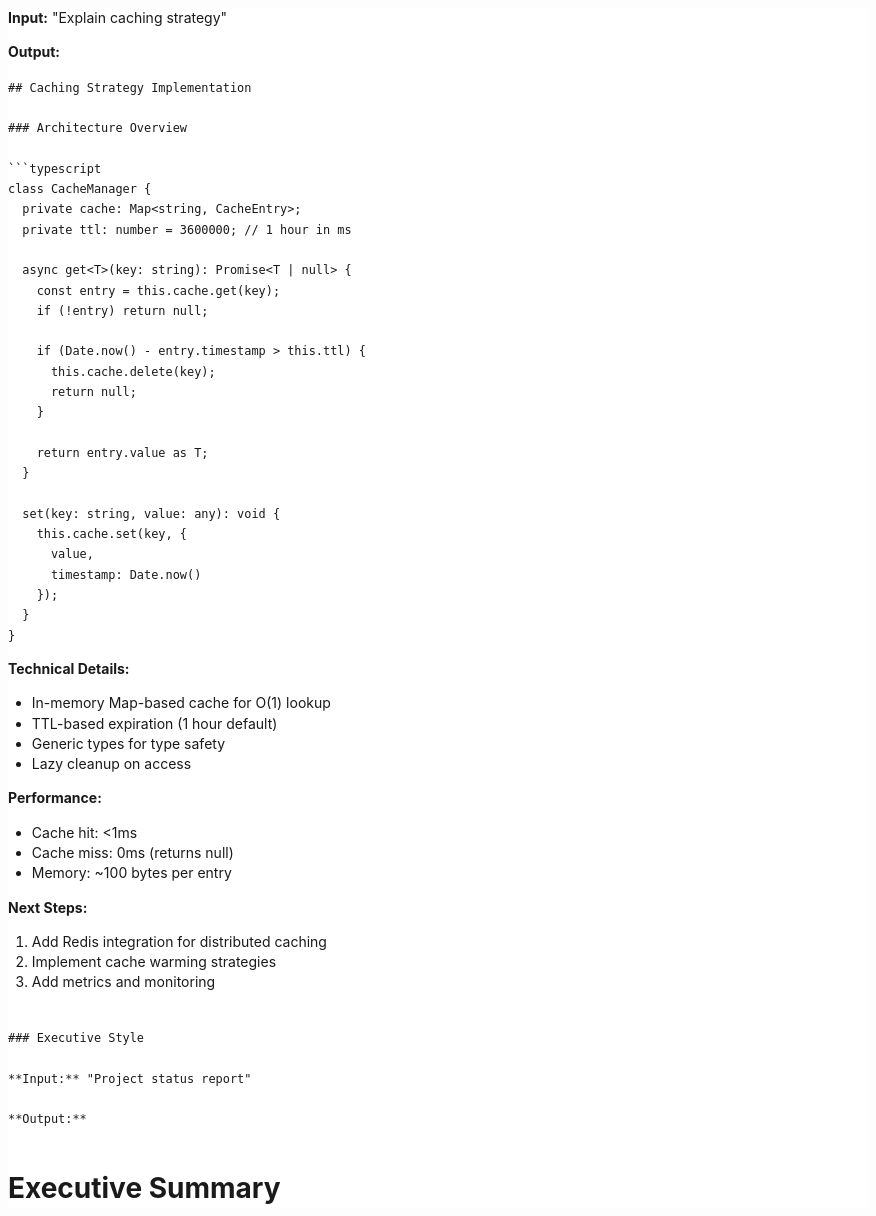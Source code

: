 **Input:** "Explain caching strategy"

**Output:**
```
## Caching Strategy Implementation

### Architecture Overview

```typescript
class CacheManager {
  private cache: Map<string, CacheEntry>;
  private ttl: number = 3600000; // 1 hour in ms

  async get<T>(key: string): Promise<T | null> {
    const entry = this.cache.get(key);
    if (!entry) return null;

    if (Date.now() - entry.timestamp > this.ttl) {
      this.cache.delete(key);
      return null;
    }

    return entry.value as T;
  }

  set(key: string, value: any): void {
    this.cache.set(key, {
      value,
      timestamp: Date.now()
    });
  }
}
```

**Technical Details:**
- In-memory Map-based cache for O(1) lookup
- TTL-based expiration (1 hour default)
- Generic types for type safety
- Lazy cleanup on access

**Performance:**
- Cache hit: <1ms
- Cache miss: 0ms (returns null)
- Memory: ~100 bytes per entry

**Next Steps:**
1. Add Redis integration for distributed caching
2. Implement cache warming strategies
3. Add metrics and monitoring
```

### Executive Style

**Input:** "Project status report"

**Output:**
```
# Executive Summary
